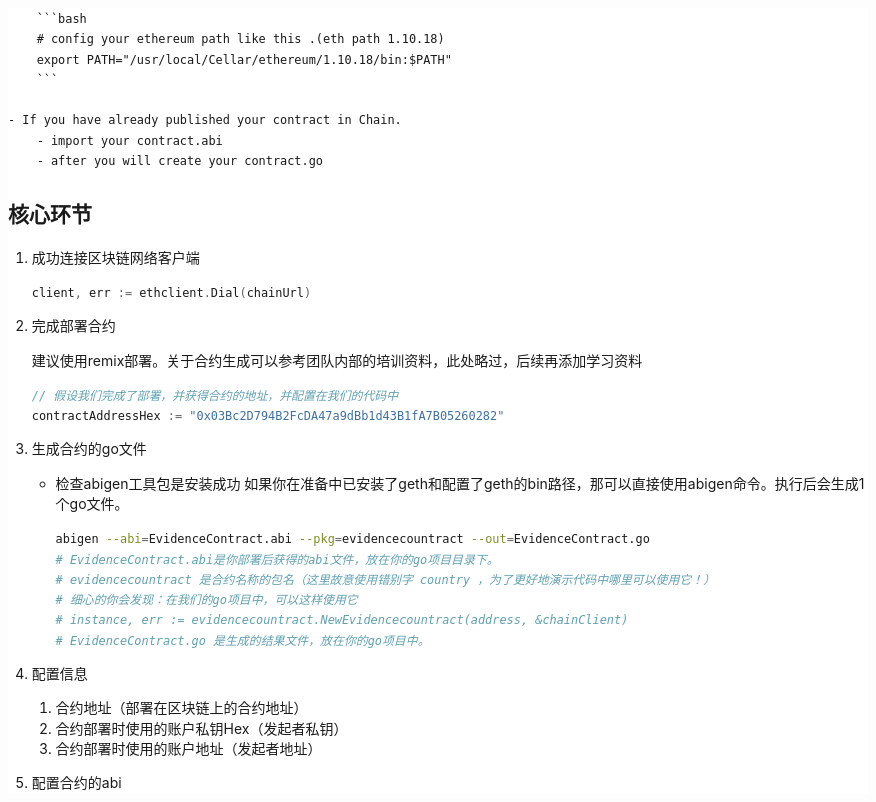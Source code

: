         ```bash
        # config your ethereum path like this .(eth path 1.10.18)
        export PATH="/usr/local/Cellar/ethereum/1.10.18/bin:$PATH"
        ```
        
    - If you have already published your contract in Chain.
        - import your contract.abi
        - after you will create your contract.go

## 核心环节

1. 成功连接区块链网络客户端
   
    ```go
    client, err := ethclient.Dial(chainUrl)
    ```
    
2. 完成部署合约
   
    建议使用remix部署。关于合约生成可以参考团队内部的培训资料，此处略过，后续再添加学习资料
    
    ```go
    // 假设我们完成了部署，并获得合约的地址，并配置在我们的代码中
    contractAddressHex := "0x03Bc2D794B2FcDA47a9dBb1d43B1fA7B05260282"
    ```
    
3. 生成合约的go文件
    - 检查abigen工具包是安装成功
      如果你在准备中已安装了geth和配置了geth的bin路径，那可以直接使用abigen命令。执行后会生成1个go文件。
      
        ```bash
        abigen --abi=EvidenceContract.abi --pkg=evidencecountract --out=EvidenceContract.go
        # EvidenceContract.abi是你部署后获得的abi文件，放在你的go项目目录下。
        # evidencecountract 是合约名称的包名（这里故意使用错别字 country ，为了更好地演示代码中哪里可以使用它！）
        # 细心的你会发现：在我们的go项目中，可以这样使用它
        # instance, err := evidencecountract.NewEvidencecountract(address, &chainClient)
        # EvidenceContract.go 是生成的结果文件，放在你的go项目中。
        ```
    
4. 配置信息
    1. 合约地址（部署在区块链上的合约地址）
    2. 合约部署时使用的账户私钥Hex（发起者私钥）
    3. 合约部署时使用的账户地址（发起者地址）
5. 配置合约的abi
   